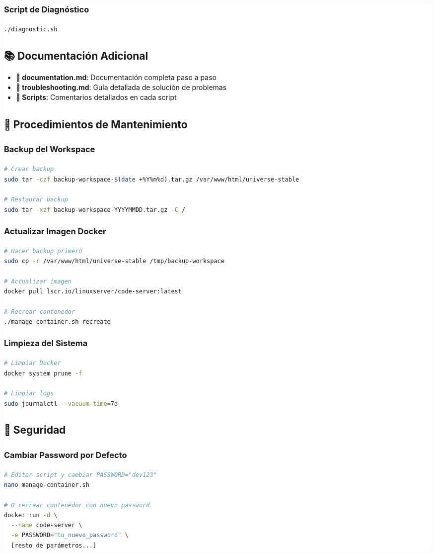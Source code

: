 ### Script de Diagnóstico
```bash
./diagnostic.sh
```

## 📚 Documentación Adicional

- **📄 documentation.md**: Documentación completa paso a paso
- **📄 troubleshooting.md**: Guía detallada de solución de problemas
- **🔧 Scripts**: Comentarios detallados en cada script

## 🔄 Procedimientos de Mantenimiento

### Backup del Workspace
```bash
# Crear backup
sudo tar -czf backup-workspace-$(date +%Y%m%d).tar.gz /var/www/html/universe-stable

# Restaurar backup
sudo tar -xzf backup-workspace-YYYYMMDD.tar.gz -C /
```

### Actualizar Imagen Docker
```bash
# Hacer backup primero
sudo cp -r /var/www/html/universe-stable /tmp/backup-workspace

# Actualizar imagen
docker pull lscr.io/linuxserver/code-server:latest

# Recrear contenedor
./manage-container.sh recreate
```

### Limpieza del Sistema
```bash
# Limpiar Docker
docker system prune -f

# Limpiar logs
sudo journalctl --vacuum-time=7d
```

## 🔐 Seguridad

### Cambiar Password por Defecto
```bash
# Editar script y cambiar PASSWORD="dev123"
nano manage-container.sh

# O recrear contenedor con nuevo password
docker run -d \
  --name code-server \
  -e PASSWORD="tu_nuevo_password" \
  [resto de parámetros...]
```
